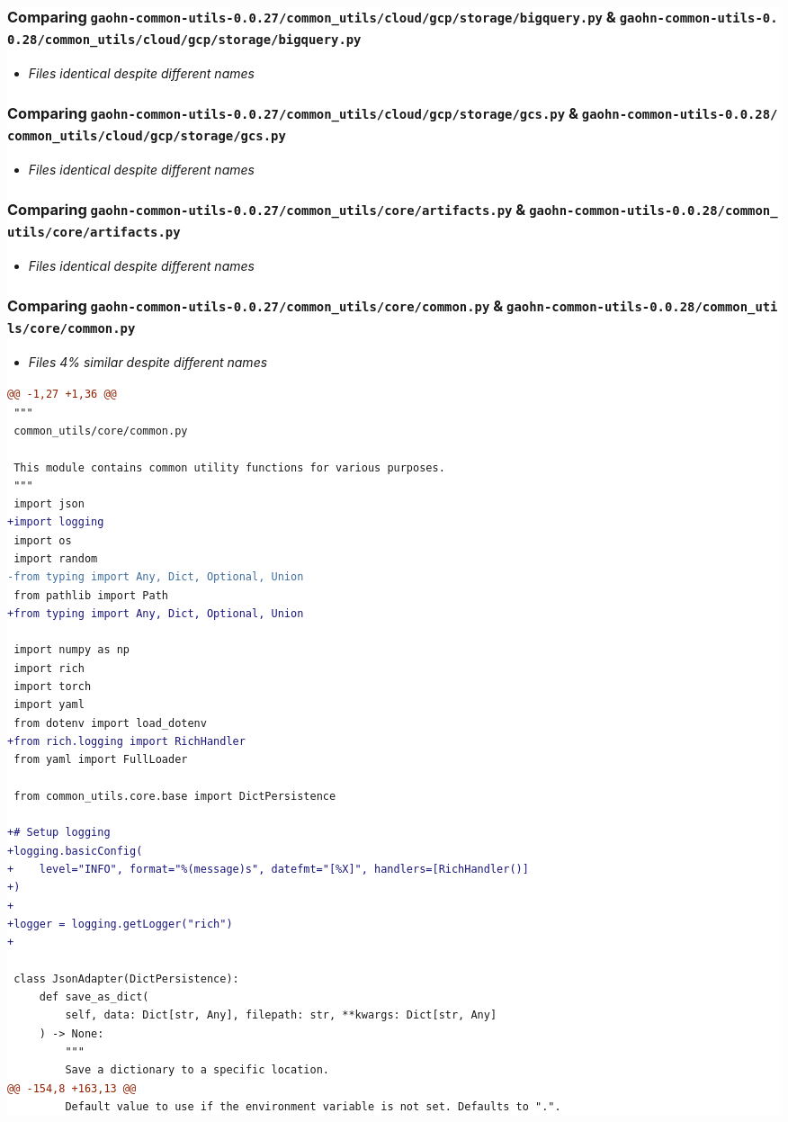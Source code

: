 ### Comparing `gaohn-common-utils-0.0.27/common_utils/cloud/gcp/storage/bigquery.py` & `gaohn-common-utils-0.0.28/common_utils/cloud/gcp/storage/bigquery.py`

 * *Files identical despite different names*

### Comparing `gaohn-common-utils-0.0.27/common_utils/cloud/gcp/storage/gcs.py` & `gaohn-common-utils-0.0.28/common_utils/cloud/gcp/storage/gcs.py`

 * *Files identical despite different names*

### Comparing `gaohn-common-utils-0.0.27/common_utils/core/artifacts.py` & `gaohn-common-utils-0.0.28/common_utils/core/artifacts.py`

 * *Files identical despite different names*

### Comparing `gaohn-common-utils-0.0.27/common_utils/core/common.py` & `gaohn-common-utils-0.0.28/common_utils/core/common.py`

 * *Files 4% similar despite different names*

```diff
@@ -1,27 +1,36 @@
 """
 common_utils/core/common.py
 
 This module contains common utility functions for various purposes.
 """
 import json
+import logging
 import os
 import random
-from typing import Any, Dict, Optional, Union
 from pathlib import Path
+from typing import Any, Dict, Optional, Union
 
 import numpy as np
 import rich
 import torch
 import yaml
 from dotenv import load_dotenv
+from rich.logging import RichHandler
 from yaml import FullLoader
 
 from common_utils.core.base import DictPersistence
 
+# Setup logging
+logging.basicConfig(
+    level="INFO", format="%(message)s", datefmt="[%X]", handlers=[RichHandler()]
+)
+
+logger = logging.getLogger("rich")
+
 
 class JsonAdapter(DictPersistence):
     def save_as_dict(
         self, data: Dict[str, Any], filepath: str, **kwargs: Dict[str, Any]
     ) -> None:
         """
         Save a dictionary to a specific location.
@@ -154,8 +163,13 @@
         Default value to use if the environment variable is not set. Defaults to ".".
```